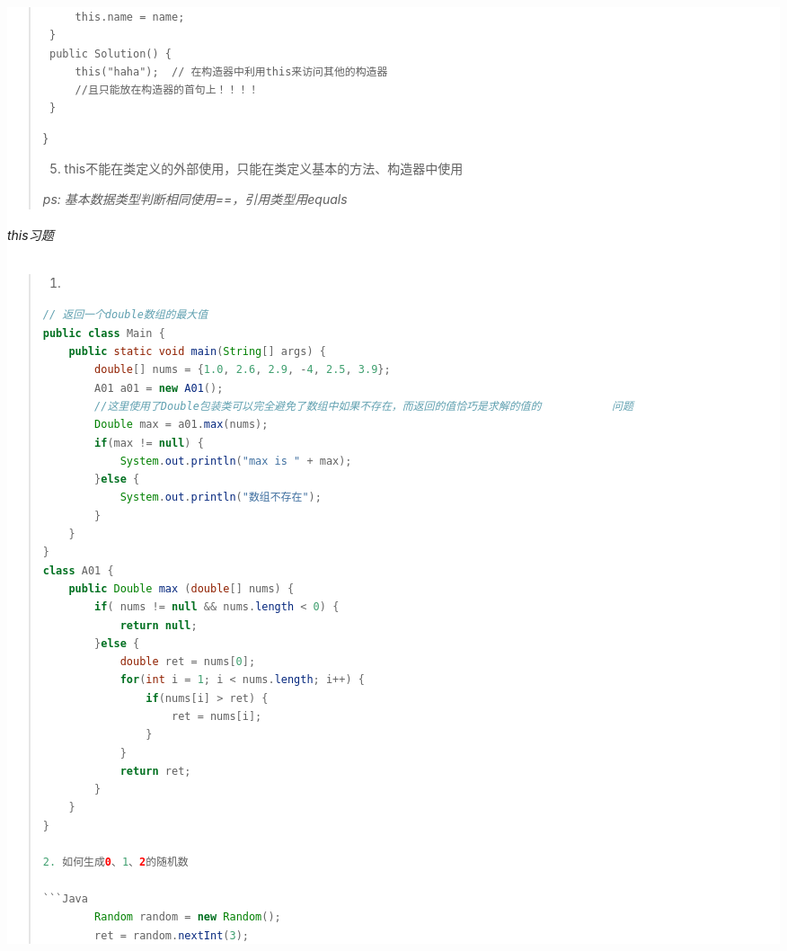   >          this.name = name;
  >      }
  >      public Solution() {
  >          this("haha");  // 在构造器中利用this来访问其他的构造器
  >          //且只能放在构造器的首句上！！！！
  >      }
  >  }
  >
  >5. this不能在类定义的外部使用，只能在类定义基本的方法、构造器中使用
  >
  >*ps: 基本数据类型判断相同使用==，引用类型用equals*

###### this习题

>1.  
>  
>  ```java
>  // 返回一个double数组的最大值
>  public class Main {
>      public static void main(String[] args) {
>          double[] nums = {1.0, 2.6, 2.9, -4, 2.5, 3.9};
>          A01 a01 = new A01();
>          //这里使用了Double包装类可以完全避免了数组中如果不存在，而返回的值恰巧是求解的值的           问题
>          Double max = a01.max(nums);
>          if(max != null) {
>              System.out.println("max is " + max);
>          }else {
>              System.out.println("数组不存在");
>          }
>      }
>  }
>  class A01 {
>      public Double max (double[] nums) {
>          if( nums != null && nums.length < 0) {
>              return null;  
>          }else {
>              double ret = nums[0];
>              for(int i = 1; i < nums.length; i++) {
>                  if(nums[i] > ret) {
>                      ret = nums[i];
>                  }
>              }
>              return ret;
>          }
>      }
>  }
>  
>2. 如何生成0、1、2的随机数
>
>  ```Java
>          Random random = new Random();
>          ret = random.nextInt(3);
